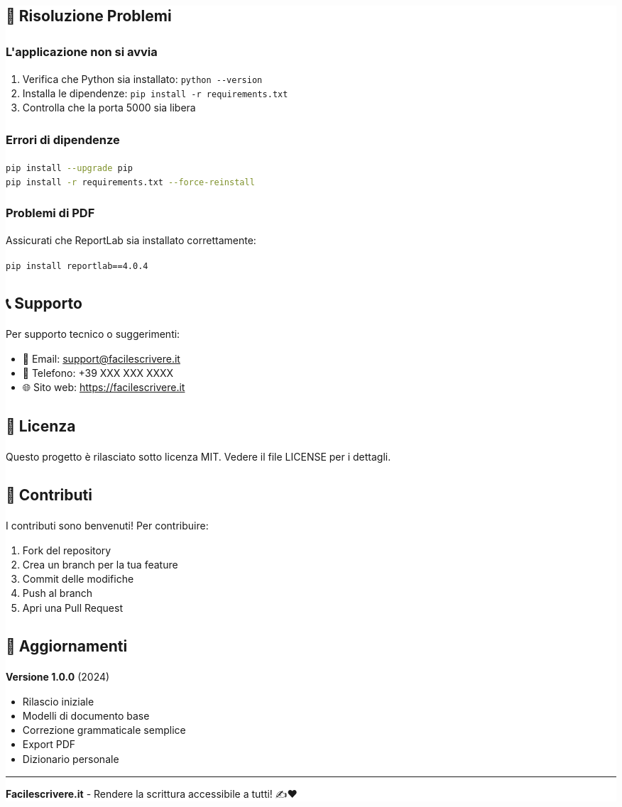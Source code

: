 ## 🐛 Risoluzione Problemi

### L'applicazione non si avvia
1. Verifica che Python sia installato: `python --version`
2. Installa le dipendenze: `pip install -r requirements.txt`
3. Controlla che la porta 5000 sia libera

### Errori di dipendenze
```bash
pip install --upgrade pip
pip install -r requirements.txt --force-reinstall
```

### Problemi di PDF
Assicurati che ReportLab sia installato correttamente:
```bash
pip install reportlab==4.0.4
```

## 📞 Supporto

Per supporto tecnico o suggerimenti:
- 📧 Email: support@facilescrivere.it
- 📱 Telefono: +39 XXX XXX XXXX
- 🌐 Sito web: https://facilescrivere.it

## 📄 Licenza

Questo progetto è rilasciato sotto licenza MIT. Vedere il file LICENSE per i dettagli.

## 👥 Contributi

I contributi sono benvenuti! Per contribuire:
1. Fork del repository
2. Crea un branch per la tua feature
3. Commit delle modifiche
4. Push al branch
5. Apri una Pull Request

## 🔄 Aggiornamenti

**Versione 1.0.0** (2024)
- Rilascio iniziale
- Modelli di documento base
- Correzione grammaticale semplice
- Export PDF
- Dizionario personale

---

**Facilescrivere.it** - Rendere la scrittura accessibile a tutti! ✍️❤️
